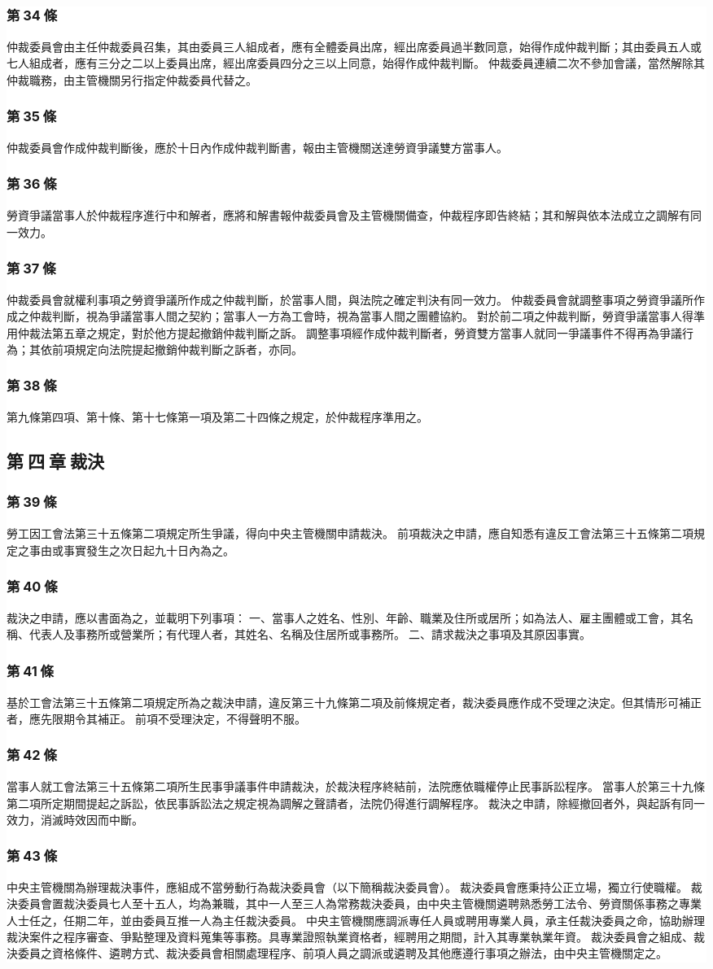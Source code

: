 ### 第 34 條

仲裁委員會由主任仲裁委員召集，其由委員三人組成者，應有全體委員出席，經出席委員過半數同意，始得作成仲裁判斷；其由委員五人或七人組成者，應有三分之二以上委員出席，經出席委員四分之三以上同意，始得作成仲裁判斷。
仲裁委員連續二次不參加會議，當然解除其仲裁職務，由主管機關另行指定仲裁委員代替之。

### 第 35 條

仲裁委員會作成仲裁判斷後，應於十日內作成仲裁判斷書，報由主管機關送達勞資爭議雙方當事人。

### 第 36 條

勞資爭議當事人於仲裁程序進行中和解者，應將和解書報仲裁委員會及主管機關備查，仲裁程序即告終結；其和解與依本法成立之調解有同一效力。

### 第 37 條

仲裁委員會就權利事項之勞資爭議所作成之仲裁判斷，於當事人間，與法院之確定判決有同一效力。
仲裁委員會就調整事項之勞資爭議所作成之仲裁判斷，視為爭議當事人間之契約；當事人一方為工會時，視為當事人間之團體協約。
對於前二項之仲裁判斷，勞資爭議當事人得準用仲裁法第五章之規定，對於他方提起撤銷仲裁判斷之訴。
調整事項經作成仲裁判斷者，勞資雙方當事人就同一爭議事件不得再為爭議行為；其依前項規定向法院提起撤銷仲裁判斷之訴者，亦同。

### 第 38 條

第九條第四項、第十條、第十七條第一項及第二十四條之規定，於仲裁程序準用之。

##    第 四 章 裁決

### 第 39 條

勞工因工會法第三十五條第二項規定所生爭議，得向中央主管機關申請裁決。
前項裁決之申請，應自知悉有違反工會法第三十五條第二項規定之事由或事實發生之次日起九十日內為之。

### 第 40 條

裁決之申請，應以書面為之，並載明下列事項：
一、當事人之姓名、性別、年齡、職業及住所或居所；如為法人、雇主團體或工會，其名稱、代表人及事務所或營業所；有代理人者，其姓名、名稱及住居所或事務所。
二、請求裁決之事項及其原因事實。

### 第 41 條

基於工會法第三十五條第二項規定所為之裁決申請，違反第三十九條第二項及前條規定者，裁決委員應作成不受理之決定。但其情形可補正者，應先限期令其補正。
前項不受理決定，不得聲明不服。

### 第 42 條

當事人就工會法第三十五條第二項所生民事爭議事件申請裁決，於裁決程序終結前，法院應依職權停止民事訴訟程序。
當事人於第三十九條第二項所定期間提起之訴訟，依民事訴訟法之規定視為調解之聲請者，法院仍得進行調解程序。
裁決之申請，除經撤回者外，與起訴有同一效力，消滅時效因而中斷。

### 第 43 條

中央主管機關為辦理裁決事件，應組成不當勞動行為裁決委員會（以下簡稱裁決委員會）。
裁決委員會應秉持公正立場，獨立行使職權。
裁決委員會置裁決委員七人至十五人，均為兼職，其中一人至三人為常務裁決委員，由中央主管機關遴聘熟悉勞工法令、勞資關係事務之專業人士任之，任期二年，並由委員互推一人為主任裁決委員。
中央主管機關應調派專任人員或聘用專業人員，承主任裁決委員之命，協助辦理裁決案件之程序審查、爭點整理及資料蒐集等事務。具專業證照執業資格者，經聘用之期間，計入其專業執業年資。
裁決委員會之組成、裁決委員之資格條件、遴聘方式、裁決委員會相關處理程序、前項人員之調派或遴聘及其他應遵行事項之辦法，由中央主管機關定之。
